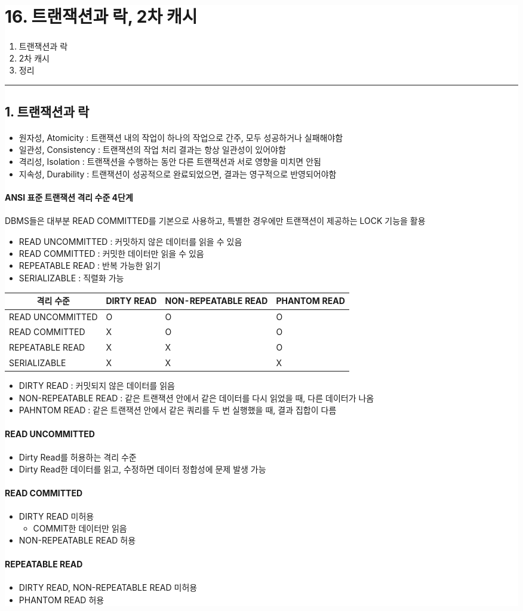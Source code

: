 # 16. 트랜잭션과 락, 2차 캐시

1. 트랜잭션과 락
2. 2차 캐시
3. 정리

---

## 1. 트랜잭션과 락

- 원자성, Atomicity : 트랜잭션 내의 작업이 하나의 작업으로 간주, 모두 성공하거나 실패해야함
- 일관성, Consistency : 트랜잭션의 작업 처리 결과는 항상 일관성이 있어야함
- 격리성, Isolation : 트랜잭션을 수행하는 동안 다른 트랜잭션과 서로 영향을 미치면 안됨
- 지속성, Durability : 트랜잭션이 성공적으로 완료되었으면, 결과는 영구적으로 반영되어야함

#### ANSI 표준 트랜잭션 격리 수준 4단계

DBMS들은 대부분 READ COMMITTED를 기본으로 사용하고, 특별한 경우에만 트랜잭션이 제공하는 LOCK 기능을 활용

- READ UNCOMMITTED : 커밋하지 않은 데이터를 읽을 수 있음
- READ COMMITTED : 커밋한 데이터만 읽을 수 있음
- REPEATABLE READ : 반복 가능한 읽기
- SERIALIZABLE : 직렬화 가능

| 격리 수준            | DIRTY READ | NON-REPEATABLE READ | PHANTOM READ |
|------------------|------------|---------------------|--------------|
| READ UNCOMMITTED | O          | O                   | O            |
| READ COMMITTED   | X          | O                   | O            |
| REPEATABLE READ  | X          | X                   | O            |
| SERIALIZABLE     | X          | X                   | X            |

- DIRTY READ : 커밋되지 않은 데이터를 읽음
- NON-REPEATABLE READ : 같은 트랜잭션 안에서 같은 데이터를 다시 읽었을 때, 다른 데이터가 나옴
- PAHNTOM READ : 같은 트랜잭션 안에서 같은 쿼리를 두 번 실행했을 때, 결과 집합이 다름

#### READ UNCOMMITTED

- Dirty Read를 허용하는 격리 수준
- Dirty Read한 데이터를 읽고, 수정하면 데이터 정합성에 문제 발생 가능

#### READ COMMITTED

- DIRTY READ 미허용
    - COMMIT한 데이터만 읽음
- NON-REPEATABLE READ 허용

#### REPEATABLE READ

- DIRTY READ, NON-REPEATABLE READ 미허용
- PHANTOM READ 허용
